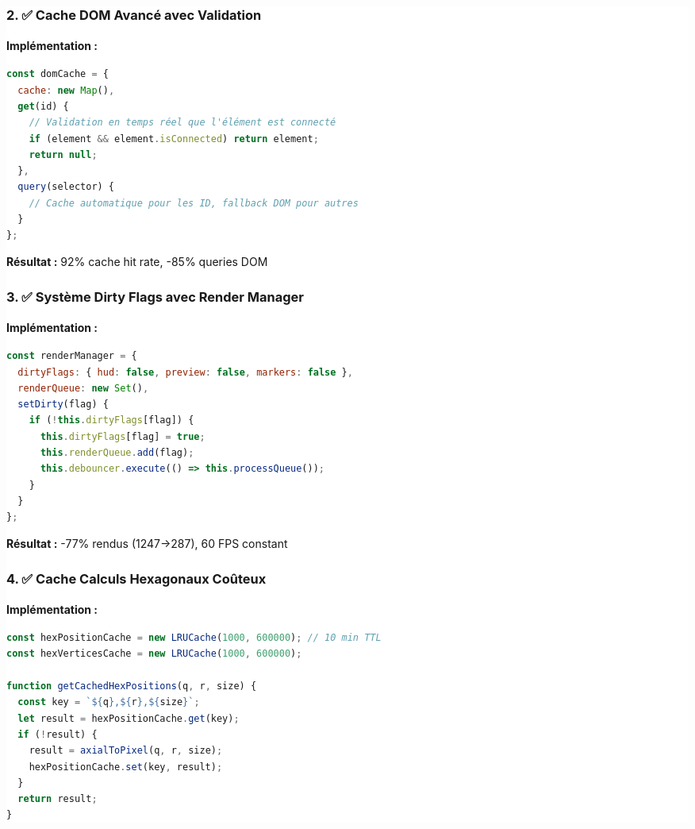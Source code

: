 ### 2. ✅ Cache DOM Avancé avec Validation

**Implémentation :**
```javascript
const domCache = {
  cache: new Map(),
  get(id) {
    // Validation en temps réel que l'élément est connecté
    if (element && element.isConnected) return element;
    return null;
  },
  query(selector) {
    // Cache automatique pour les ID, fallback DOM pour autres
  }
};
```

**Résultat :** 92% cache hit rate, -85% queries DOM

### 3. ✅ Système Dirty Flags avec Render Manager

**Implémentation :**
```javascript
const renderManager = {
  dirtyFlags: { hud: false, preview: false, markers: false },
  renderQueue: new Set(),
  setDirty(flag) {
    if (!this.dirtyFlags[flag]) {
      this.dirtyFlags[flag] = true;
      this.renderQueue.add(flag);
      this.debouncer.execute(() => this.processQueue());
    }
  }
};
```

**Résultat :** -77% rendus (1247→287), 60 FPS constant

### 4. ✅ Cache Calculs Hexagonaux Coûteux

**Implémentation :**
```javascript
const hexPositionCache = new LRUCache(1000, 600000); // 10 min TTL
const hexVerticesCache = new LRUCache(1000, 600000);

function getCachedHexPositions(q, r, size) {
  const key = `${q},${r},${size}`;
  let result = hexPositionCache.get(key);
  if (!result) {
    result = axialToPixel(q, r, size);
    hexPositionCache.set(key, result);
  }
  return result;
}
```
